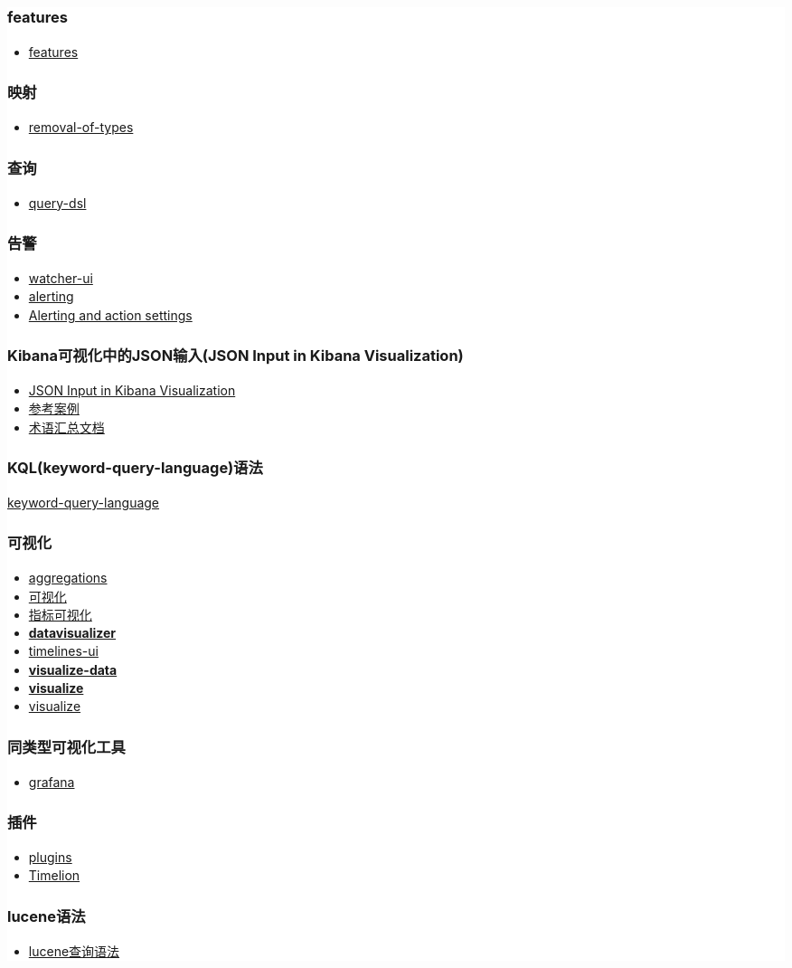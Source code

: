 ### features
* [features](https://www.elastic.co/cn/kibana/features)

### 映射
* [removal-of-types](https://www.elastic.co/guide/en/elasticsearch/reference/7.7/removal-of-types.html)

### 查询
* [query-dsl](https://www.elastic.co/guide/en/elasticsearch/reference/current/query-dsl.html)

### 告警
* [watcher-ui](https://www.elastic.co/guide/en/kibana/current/watcher-ui.html)
* [alerting](https://www.elastic.co/guide/en/kibana/current/alerting-getting-started.html)
* [Alerting and action settings](https://www.elastic.co/guide/en/kibana/current/alert-action-settings-kb.html#general-alert-action-settings)

### Kibana可视化中的JSON输入(JSON Input in Kibana Visualization)
* [JSON Input in Kibana Visualization](https://discuss.elastic.co/t/json-input-in-kibana-visualization/217723)
* [参考案例](https://www.elastic.co/guide/zh-CN/kibana/current/field-filter.html#filter-edit)
* [术语汇总文档](https://www.elastic.co/guide/en/elasticsearch/reference/current/search-aggregations-bucket-terms-aggregation.html#_shard_size_3)

### KQL(keyword-query-language)语法
[keyword-query-language](https://docs.microsoft.com/zh-cn/sharepoint/dev/general-development/keyword-query-language-kql-syntax-reference)

### 可视化
* [aggregations](https://www.elastic.co/guide/en/kibana/current/supported-aggregations.html)
* [可视化](https://www.elastic.co/cn/kibana/features#--)
* [指标可视化](https://www.elastic.co/guide/en/kibana/current/most-frequent.html)
* **[datavisualizer](http://localhost:9500/app/ml#/datavisualizer)**
* [timelines-ui](https://www.elastic.co/guide/en/siem/guide/current/siem-ui-overview.html#timelines-ui)
* **[visualize-data](https://qbox.io/blog/how-to-use-elasticsearch-to-visualize-data?utm_source=qbox.io&utm_medium=article&utm_campaign=monitoring-docker-containers-with-metricbeat-elasticsearch-and-kibana)**
* **[visualize](https://www.elastic.co/guide/en/kibana/current/visualize.html)**
* [visualize](https://www.elastic.co/guide/cn/kibana/current/visualize.html)

### 同类型可视化工具
* [grafana](https://grafana.com/docs/grafana/latest/getting-started/)

### 插件
* [plugins](https://www.elastic.co/guide/cn/kibana/current/known-plugins.html)
* [Timelion](https://github.com/Fermium/mathlion)

### lucene语法
* [lucene查询语法](https://segmentfault.com/a/1190000002972420)
